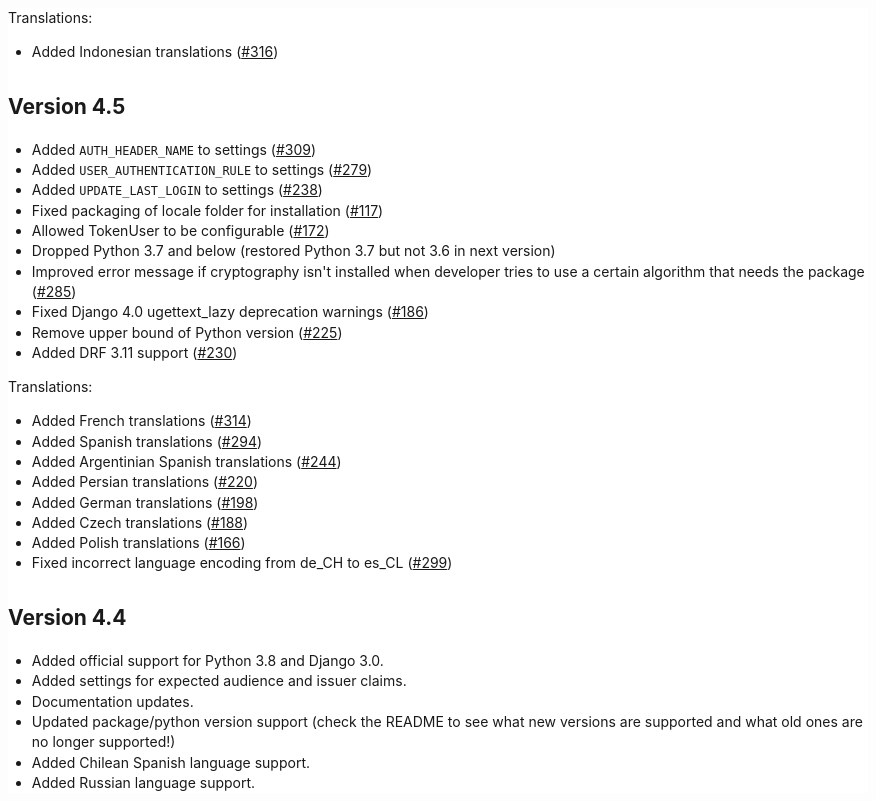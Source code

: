 Translations:
* Added Indonesian translations ([#316](https://github.com/jazzband/django-rest-framework-simplejwt/pull/316))

## Version 4.5

* Added `AUTH_HEADER_NAME` to settings ([#309](https://github.com/jazzband/django-rest-framework-simplejwt/pull/309))
* Added `USER_AUTHENTICATION_RULE` to settings ([#279](https://github.com/jazzband/django-rest-framework-simplejwt/pull/279))
* Added `UPDATE_LAST_LOGIN` to settings ([#238](https://github.com/jazzband/django-rest-framework-simplejwt/pull/238))
* Fixed packaging of locale folder for installation ([#117](https://github.com/jazzband/django-rest-framework-simplejwt/pull/117))
* Allowed TokenUser to be configurable ([#172](https://github.com/jazzband/django-rest-framework-simplejwt/pull/172))
* Dropped Python 3.7 and below (restored Python 3.7 but not 3.6 in next version) 
* Improved error message if cryptography isn't installed
  when developer tries to use a certain algorithm that needs the package
  ([#285](https://github.com/jazzband/django-rest-framework-simplejwt/pull/285))
* Fixed Django 4.0 ugettext_lazy deprecation warnings ([#186](https://github.com/jazzband/django-rest-framework-simplejwt/pull/186))
* Remove upper bound of Python version ([#225](https://github.com/jazzband/django-rest-framework-simplejwt/pull/225))
* Added DRF 3.11 support ([#230](https://github.com/jazzband/django-rest-framework-simplejwt/pull/230))

Translations:
* Added French translations ([#314](https://github.com/jazzband/django-rest-framework-simplejwt/pull/314))
* Added Spanish translations ([#294](https://github.com/jazzband/django-rest-framework-simplejwt/pull/294))
* Added Argentinian Spanish translations ([#244](https://github.com/jazzband/django-rest-framework-simplejwt/pull/244))
* Added Persian translations ([#220](https://github.com/jazzband/django-rest-framework-simplejwt/pull/220))
* Added German translations ([#198](https://github.com/jazzband/django-rest-framework-simplejwt/pull/198))
* Added Czech translations ([#188](https://github.com/jazzband/django-rest-framework-simplejwt/pull/188))
* Added Polish translations ([#166](https://github.com/jazzband/django-rest-framework-simplejwt/pull/166))
* Fixed incorrect language encoding from de_CH to es_CL ([#299](https://github.com/jazzband/django-rest-framework-simplejwt/pull/299))

## Version 4.4

* Added official support for Python 3.8 and Django 3.0.
* Added settings for expected audience and issuer claims.
* Documentation updates.
* Updated package/python version support (check the README to see what new
  versions are supported and what old ones are no longer supported!)
* Added Chilean Spanish language support.
* Added Russian language support.
